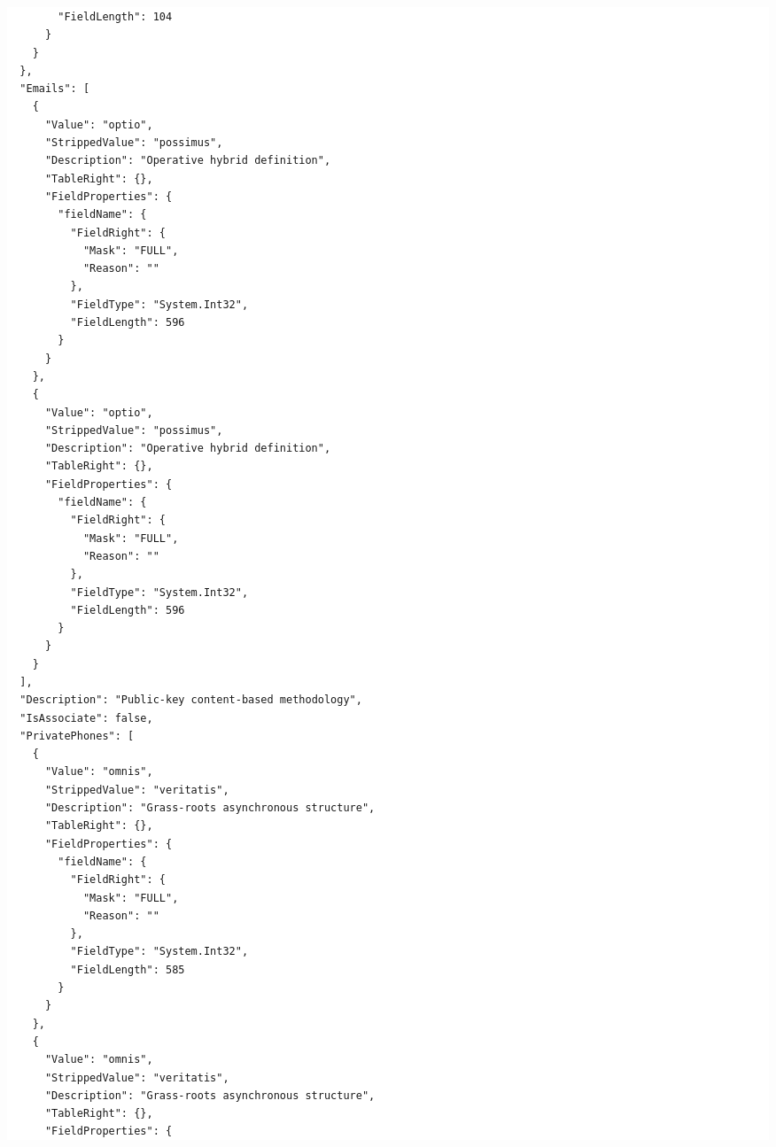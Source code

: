 ```http_
        "FieldLength": 104
      }
    }
  },
  "Emails": [
    {
      "Value": "optio",
      "StrippedValue": "possimus",
      "Description": "Operative hybrid definition",
      "TableRight": {},
      "FieldProperties": {
        "fieldName": {
          "FieldRight": {
            "Mask": "FULL",
            "Reason": ""
          },
          "FieldType": "System.Int32",
          "FieldLength": 596
        }
      }
    },
    {
      "Value": "optio",
      "StrippedValue": "possimus",
      "Description": "Operative hybrid definition",
      "TableRight": {},
      "FieldProperties": {
        "fieldName": {
          "FieldRight": {
            "Mask": "FULL",
            "Reason": ""
          },
          "FieldType": "System.Int32",
          "FieldLength": 596
        }
      }
    }
  ],
  "Description": "Public-key content-based methodology",
  "IsAssociate": false,
  "PrivatePhones": [
    {
      "Value": "omnis",
      "StrippedValue": "veritatis",
      "Description": "Grass-roots asynchronous structure",
      "TableRight": {},
      "FieldProperties": {
        "fieldName": {
          "FieldRight": {
            "Mask": "FULL",
            "Reason": ""
          },
          "FieldType": "System.Int32",
          "FieldLength": 585
        }
      }
    },
    {
      "Value": "omnis",
      "StrippedValue": "veritatis",
      "Description": "Grass-roots asynchronous structure",
      "TableRight": {},
      "FieldProperties": {
```